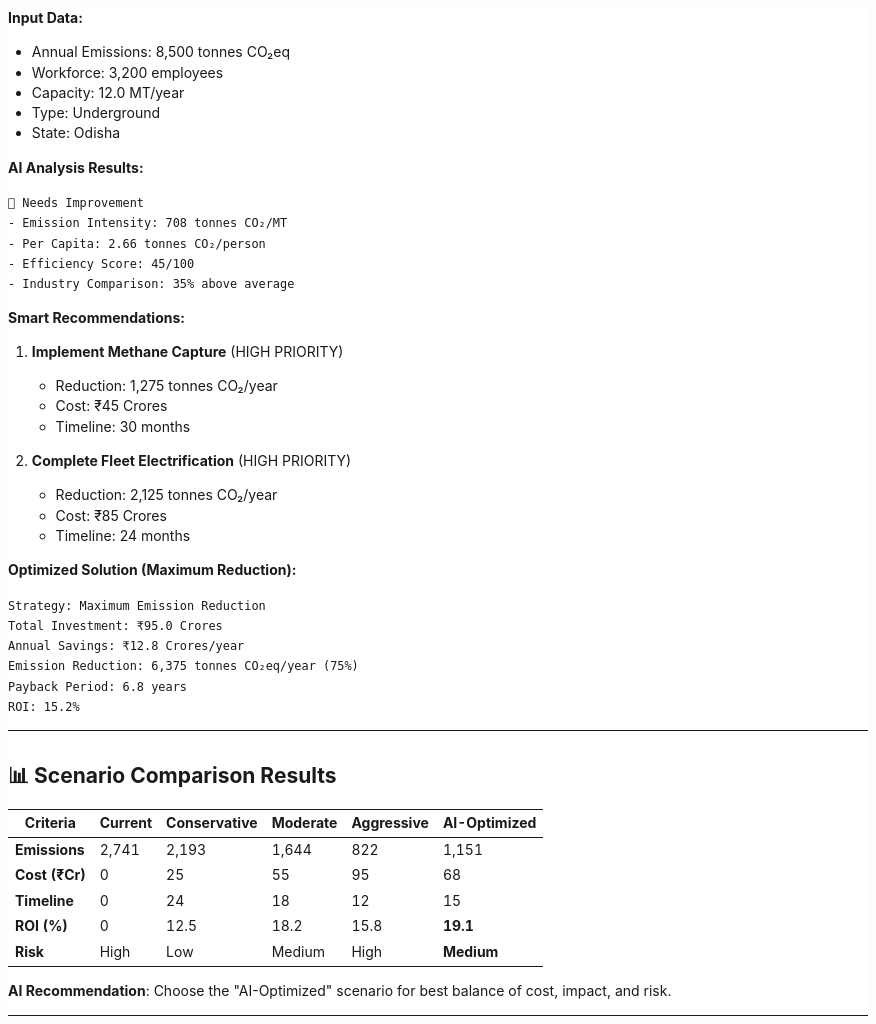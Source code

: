 **Input Data:**
- Annual Emissions: 8,500 tonnes CO₂eq
- Workforce: 3,200 employees
- Capacity: 12.0 MT/year  
- Type: Underground
- State: Odisha

**AI Analysis Results:**
```
🔴 Needs Improvement
- Emission Intensity: 708 tonnes CO₂/MT
- Per Capita: 2.66 tonnes CO₂/person
- Efficiency Score: 45/100
- Industry Comparison: 35% above average
```

**Smart Recommendations:**
1. **Implement Methane Capture** (HIGH PRIORITY)
   - Reduction: 1,275 tonnes CO₂/year
   - Cost: ₹45 Crores
   - Timeline: 30 months

2. **Complete Fleet Electrification** (HIGH PRIORITY)
   - Reduction: 2,125 tonnes CO₂/year
   - Cost: ₹85 Crores
   - Timeline: 24 months

**Optimized Solution (Maximum Reduction):**
```
Strategy: Maximum Emission Reduction
Total Investment: ₹95.0 Crores
Annual Savings: ₹12.8 Crores/year
Emission Reduction: 6,375 tonnes CO₂eq/year (75%)
Payback Period: 6.8 years
ROI: 15.2%
```

---

## 📊 **Scenario Comparison Results**

| Criteria | Current | Conservative | Moderate | Aggressive | AI-Optimized |
|----------|---------|-------------|----------|------------|-------------|
| **Emissions** | 2,741 | 2,193 | 1,644 | 822 | 1,151 |
| **Cost (₹Cr)** | 0 | 25 | 55 | 95 | 68 |
| **Timeline** | 0 | 24 | 18 | 12 | 15 |
| **ROI (%)** | 0 | 12.5 | 18.2 | 15.8 | **19.1** |
| **Risk** | High | Low | Medium | High | **Medium** |

**AI Recommendation**: Choose the "AI-Optimized" scenario for best balance of cost, impact, and risk.

---